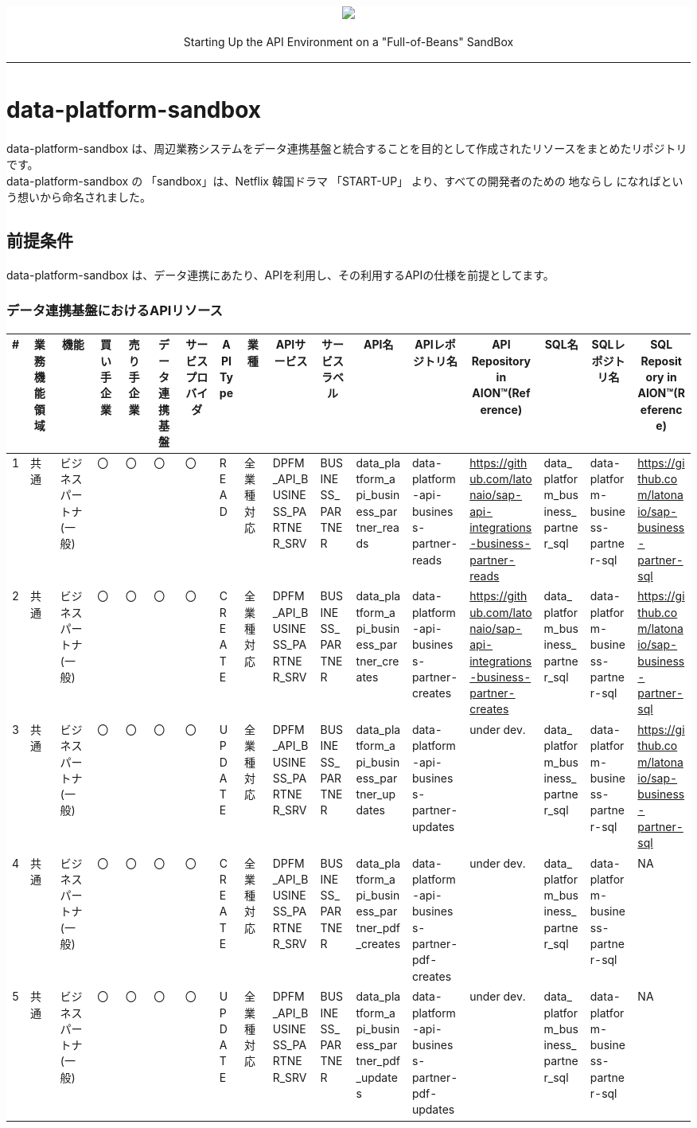 <p align="center"> <img src="https://user-images.githubusercontent.com/91356865/144049159-1ebbd095-87d2-4a3c-81cb-277cc1d4c7b7.png" width="300"> </p> <p align="center"> Starting Up the API Environment on a "Full-of-Beans" SandBox </p>

***

# data-platform-sandbox  
data-platform-sandbox は、周辺業務システムをデータ連携基盤と統合することを目的として作成されたリソースをまとめたリポジトリです。  
data-platform-sandbox の 「sandbox」は、Netflix 韓国ドラマ 「START-UP」 より、すべての開発者のための 地ならし になればという想いから命名されました。  

## 前提条件  
data-platform-sandbox は、データ連携にあたり、APIを利用し、その利用するAPIの仕様を前提としてます。

### データ連携基盤におけるAPIリソース

| #   | 業務機能領域                                     | 機能                                                                         | 買い手企業 | 売り手企業 | データ連携基盤 | サービスプロバイダ | API Type | 業種                       | APIサービス                                        | サービスラベル                            | API名                                                                     | APIレポジトリ名                                                           | API Repository in AION™(Reference)                                                     | SQL名                                              | SQLレポジトリ名                                    | SQL Repository in AION™(Reference)                                  | 
| --- | ------------------------------------------------ | ---------------------------------------------------------------------------- | ---------- | ---------- | -------------- | ------------------ | -------- | -------------------------- | -------------------------------------------------- | ----------------------------------------- | ------------------------------------------------------------------------- | ------------------------------------------------------------------------- | --------------------------------------------------------------------------------------- | -------------------------------------------------- | -------------------------------------------------- | -------------------------------------------------------------------- | 
| 1   | 共通                                             | ビジネスパートナ(一般)                                                       | 〇         | 〇         | 〇             | 〇                 | READ     | 全業種対応                 | DPFM_API_BUSINESS_PARTNER_SRV                      | BUSINESS_PARTNER                          | data_platform_api_business_partner_reads                                  | data-platform-api-business-partner-reads                                  | https://github.com/latonaio/sap-api-integrations-business-partner-reads                 | data_platform_business_partner_sql                 | data-platform-business-partner-sql                 | https://github.com/latonaio/sap-business-partner-sql                 | 
| 2   | 共通                                             | ビジネスパートナ(一般)                                                       | 〇         | 〇         | 〇             | 〇                 | CREATE   | 全業種対応                 | DPFM_API_BUSINESS_PARTNER_SRV                      | BUSINESS_PARTNER                          | data_platform_api_business_partner_creates                                | data-platform-api-business-partner-creates                                | https://github.com/latonaio/sap-api-integrations-business-partner-creates               | data_platform_business_partner_sql                 | data-platform-business-partner-sql                 | https://github.com/latonaio/sap-business-partner-sql                 | 
| 3   | 共通                                             | ビジネスパートナ(一般)                                                       | 〇         | 〇         | 〇             | 〇                 | UPDATE   | 全業種対応                 | DPFM_API_BUSINESS_PARTNER_SRV                      | BUSINESS_PARTNER                          | data_platform_api_business_partner_updates                                | data-platform-api-business-partner-updates                                | under dev.                                                                              | data_platform_business_partner_sql                 | data-platform-business-partner-sql                 | https://github.com/latonaio/sap-business-partner-sql                 | 
| 4   | 共通                                             | ビジネスパートナ(一般)                                                       | 〇         | 〇         | 〇             | 〇                 | CREATE   | 全業種対応                 | DPFM_API_BUSINESS_PARTNER_SRV                      | BUSINESS_PARTNER                          | data_platform_api_business_partner_pdf_creates                            | data-platform-api-business-partner-pdf-creates                            | under dev.                                                                              | data_platform_business_partner_sql                 | data-platform-business-partner-sql                 | NA                                                                   | 
| 5   | 共通                                             | ビジネスパートナ(一般)                                                       | 〇         | 〇         | 〇             | 〇                 | UPDATE   | 全業種対応                 | DPFM_API_BUSINESS_PARTNER_SRV                      | BUSINESS_PARTNER                          | data_platform_api_business_partner_pdf_updates                            | data-platform-api-business-partner-pdf-updates                            | under dev.                                                                              | data_platform_business_partner_sql                 | data-platform-business-partner-sql                 | NA                                                                   | 